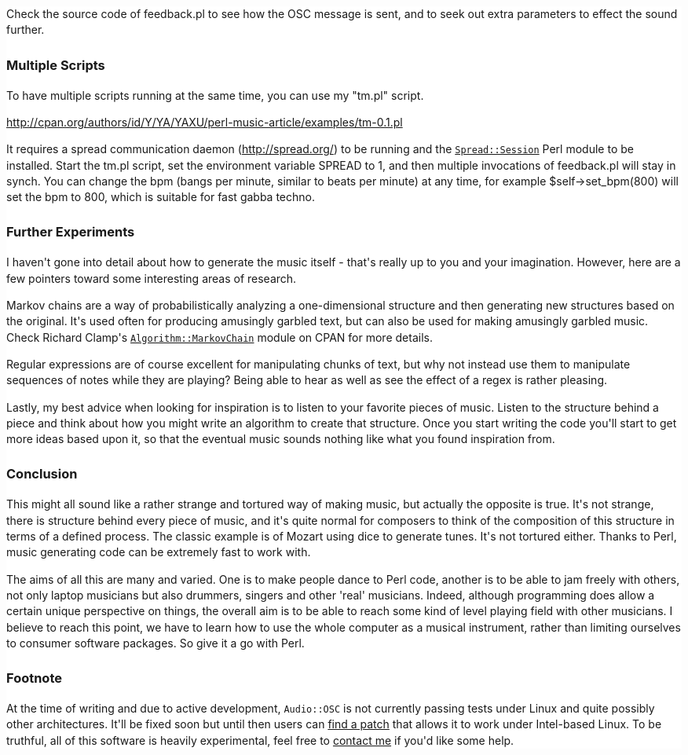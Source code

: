 Check the source code of feedback.pl to see how the OSC message is sent, and to seek out extra parameters to effect the sound further.

### Multiple Scripts

To have multiple scripts running at the same time, you can use my "tm.pl" script.

<http://cpan.org/authors/id/Y/YA/YAXU/perl-music-article/examples/tm-0.1.pl>

It requires a spread communication daemon (<http://spread.org/>) to be running and the [`Spread::Session`](https://metacpan.org/pod/Spread::Session) Perl module to be installed. Start the tm.pl script, set the environment variable SPREAD to 1, and then multiple invocations of feedback.pl will stay in synch. You can change the bpm (bangs per minute, similar to beats per minute) at any time, for example $self-&gt;set\_bpm(800) will set the bpm to 800, which is suitable for fast gabba techno.

### Further Experiments

I haven't gone into detail about how to generate the music itself - that's really up to you and your imagination. However, here are a few pointers toward some interesting areas of research.

Markov chains are a way of probabilistically analyzing a one-dimensional structure and then generating new structures based on the original. It's used often for producing amusingly garbled text, but can also be used for making amusingly garbled music. Check Richard Clamp's [`Algorithm::MarkovChain`](https://metacpan.org/pod/Algorithm::MarkovChain) module on CPAN for more details.

Regular expressions are of course excellent for manipulating chunks of text, but why not instead use them to manipulate sequences of notes while they are playing? Being able to hear as well as see the effect of a regex is rather pleasing.

Lastly, my best advice when looking for inspiration is to listen to your favorite pieces of music. Listen to the structure behind a piece and think about how you might write an algorithm to create that structure. Once you start writing the code you'll start to get more ideas based upon it, so that the eventual music sounds nothing like what you found inspiration from.

### Conclusion

This might all sound like a rather strange and tortured way of making music, but actually the opposite is true. It's not strange, there is structure behind every piece of music, and it's quite normal for composers to think of the composition of this structure in terms of a defined process. The classic example is of Mozart using dice to generate tunes. It's not tortured either. Thanks to Perl, music generating code can be extremely fast to work with.

The aims of all this are many and varied. One is to make people dance to Perl code, another is to be able to jam freely with others, not only laptop musicians but also drummers, singers and other 'real' musicians. Indeed, although programming does allow a certain unique perspective on things, the overall aim is to be able to reach some kind of level playing field with other musicians. I believe to reach this point, we have to learn how to use the whole computer as a musical instrument, rather than limiting ourselves to consumer software packages. So give it a go with Perl.

### Footnote

At the time of writing and due to active development, `Audio::OSC` is not currently passing tests under Linux and quite possibly other architectures. It'll be fixed soon but until then users can [find a patch](http://yaxu.org/audio-osc.patch-yaxu) that allows it to work under Intel-based Linux. To be truthful, all of this software is heavily experimental, feel free to [contact me](mailto:perl@yaxu.org) if you'd like some help.
